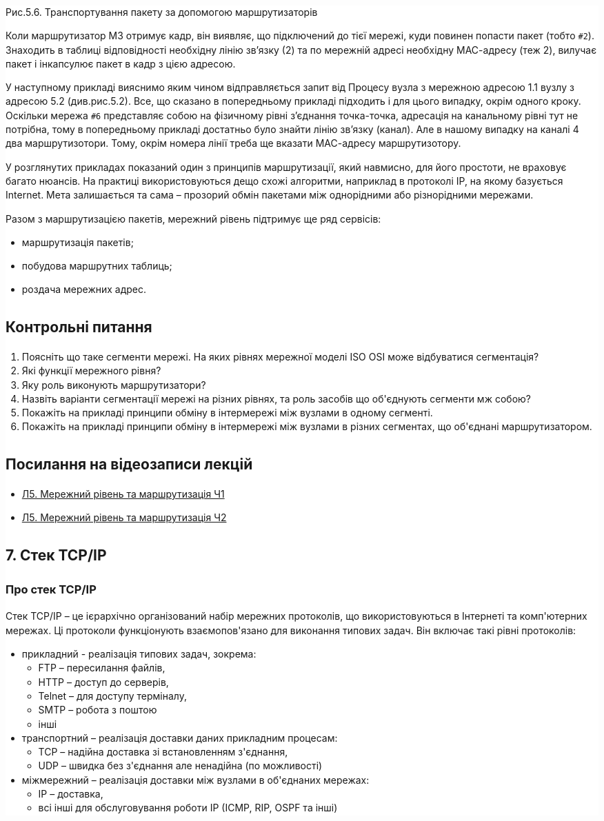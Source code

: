 Рис.5.6. Транспортування пакету за допомогою маршрутизаторів

Коли маршрутизатор М3 отримує кадр, він виявляє, що підключений до тієї мережі, куди повинен попасти пакет (тобто `#2`). Знаходить в таблиці відповідності необхідну лінію зв’язку (2) та по мережній адресі необхідну МАС-адресу (теж 2), вилучає пакет і інкапсулює пакет в кадр з цією адресою. 

У наступному прикладі вияснимо яким чином відправляється запит від Процесу вузла з мережною адресою 1.1 вузлу з адресою 5.2 (див.рис.5.2). Все, що сказано в попередньому прикладі підходить і для цього випадку, окрім одного кроку. Оскільки мережа `#6` представляє собою на фізичному рівні з’єднання точка-точка, адресація на канальному рівні тут не потрібна, тому в попередньому прикладі достатньо було знайти лінію зв’язку (канал). Але в нашому випадку на каналі 4 два маршрутизотори. Тому, окрім номера лінії треба ще вказати МАС-адресу маршрутизотору. 

У розглянутих прикладах показаний один з принципів маршрутизації, який навмисно, для його простоти, не враховує багато нюансів. На практиці використовуються дещо схожі алгоритми, наприклад в протоколі IP, на якому базується Internet. Мета залишається та сама – прозорий обмін пакетами між однорідними або різнорідними мережами.

Разом з маршрутизацією пакетів, мережний рівень підтримує ще ряд сервісів:

- маршрутизація пакетів;

- побудова маршрутних таблиць;

- роздача мережних адрес.  

## Контрольні питання

1. Поясніть що таке сегменти мережі. На яких рівнях мережної моделі ISO OSI може відбуватися сегментація?
2. Які функції мережного рівня?
3. Яку роль виконують маршрутизатори?
4. Назвіть варіанти сегментації мережі на різних рівнях, та роль засобів що об'єднують сегменти мж собою?
5. Покажіть на прикладі принципи обміну в інтермережі між вузлами в одному сегменті.
6. Покажіть на прикладі принципи обміну в інтермережі між вузлами в різних сегментах, що об'єднані маршрутизатором. 

## Посилання на відеозаписи лекцій

- [Л5. Мережний рівень та маршрутизація Ч1](https://youtu.be/uKSFcZQ0A9o?si=YPHZSPR7p8l8e9DV)

- [Л5. Мережний рівень та маршрутизація Ч2](https://youtu.be/-mHzA7Gh0KM?si=fS-9Wxk6e3wfGav7)



## 7. Стек TCP/IP

### Про стек TCP/IP

Стек TCP/IP – це ієрархічно організований набір мережних протоколів, що використовуються в Інтернеті та комп'ютерних мережах. Ці протоколи функціонують взаємопов'язано для виконання типових задач. Він включає такі рівні протоколів:

- прикладний - реалізація типових задач, зокрема:
  - FTP – пересилання файлів, 
  - HTTP – доступ до серверів, 
  - Telnet – для доступу терміналу, 
  - SMTP – робота з поштою
  - інші
- транспортний – реалізація доставки даних прикладним процесам: 
  - TCP – надійна доставка зі встановленням з'єднання, 
  - UDP – швидка без з'єднання але ненадійна (по можливості)
- міжмережний – реалізація доставки між вузлами в об'єднаних мережах: 
  - IP – доставка, 
  - всі інші для обслуговування роботи IP (ICMP, RIP, OSPF та інші)

